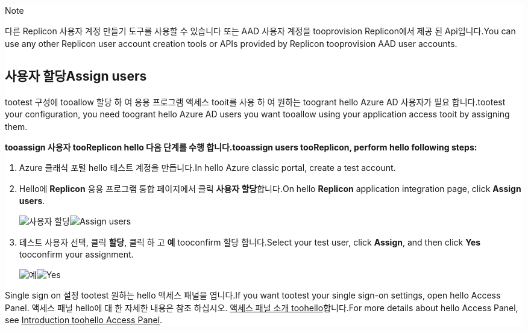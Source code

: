 >[!NOTE]
><span data-ttu-id="58782-173">다른 Replicon 사용자 계정 만들기 도구를 사용할 수 있습니다 또는 AAD 사용자 계정을 tooprovision Replicon에서 제공 된 Api입니다.</span><span class="sxs-lookup"><span data-stu-id="58782-173">You can use any other Replicon user account creation tools or APIs provided by Replicon tooprovision AAD user accounts.</span></span>
> 
> 

## <a name="assign-users"></a><span data-ttu-id="58782-174">사용자 할당</span><span class="sxs-lookup"><span data-stu-id="58782-174">Assign users</span></span>
<span data-ttu-id="58782-175">tootest 구성에 tooallow 할당 하 여 응용 프로그램 액세스 tooit를 사용 하 여 원하는 toogrant hello Azure AD 사용자가 필요 합니다.</span><span class="sxs-lookup"><span data-stu-id="58782-175">tootest your configuration, you need toogrant hello Azure AD users you want tooallow using your application access tooit by assigning them.</span></span>

<span data-ttu-id="58782-176">**tooassign 사용자 tooReplicon hello 다음 단계를 수행 합니다.**</span><span class="sxs-lookup"><span data-stu-id="58782-176">**tooassign users tooReplicon, perform hello following steps:**</span></span>

1. <span data-ttu-id="58782-177">Azure 클래식 포털 hello 테스트 계정을 만듭니다.</span><span class="sxs-lookup"><span data-stu-id="58782-177">In hello Azure classic portal, create a test account.</span></span>

2. <span data-ttu-id="58782-178">Hello에 **Replicon** 응용 프로그램 통합 페이지에서 클릭 **사용자 할당**합니다.</span><span class="sxs-lookup"><span data-stu-id="58782-178">On hello **Replicon** application integration page, click **Assign users**.</span></span>
   
    <span data-ttu-id="58782-179">![사용자 할당](./media/active-directory-saas-replicon-tutorial/IC777809.png "사용자 할당")</span><span class="sxs-lookup"><span data-stu-id="58782-179">![Assign users](./media/active-directory-saas-replicon-tutorial/IC777809.png "Assign users")</span></span>

3. <span data-ttu-id="58782-180">테스트 사용자 선택, 클릭 **할당**, 클릭 하 고 **예** tooconfirm 할당 합니다.</span><span class="sxs-lookup"><span data-stu-id="58782-180">Select your test user, click **Assign**, and then click **Yes** tooconfirm your assignment.</span></span>
   
    <span data-ttu-id="58782-181">![예](./media/active-directory-saas-replicon-tutorial/IC767830.png "예")</span><span class="sxs-lookup"><span data-stu-id="58782-181">![Yes](./media/active-directory-saas-replicon-tutorial/IC767830.png "Yes")</span></span>

<span data-ttu-id="58782-182">Single sign on 설정 tootest 원하는 hello 액세스 패널을 엽니다.</span><span class="sxs-lookup"><span data-stu-id="58782-182">If you want tootest your single sign-on settings, open hello Access Panel.</span></span> <span data-ttu-id="58782-183">액세스 패널 hello에 대 한 자세한 내용은 참조 하십시오. [액세스 패널 소개 toohello](active-directory-saas-access-panel-introduction.md)합니다.</span><span class="sxs-lookup"><span data-stu-id="58782-183">For more details about hello Access Panel, see [Introduction toohello Access Panel](active-directory-saas-access-panel-introduction.md).</span></span>

